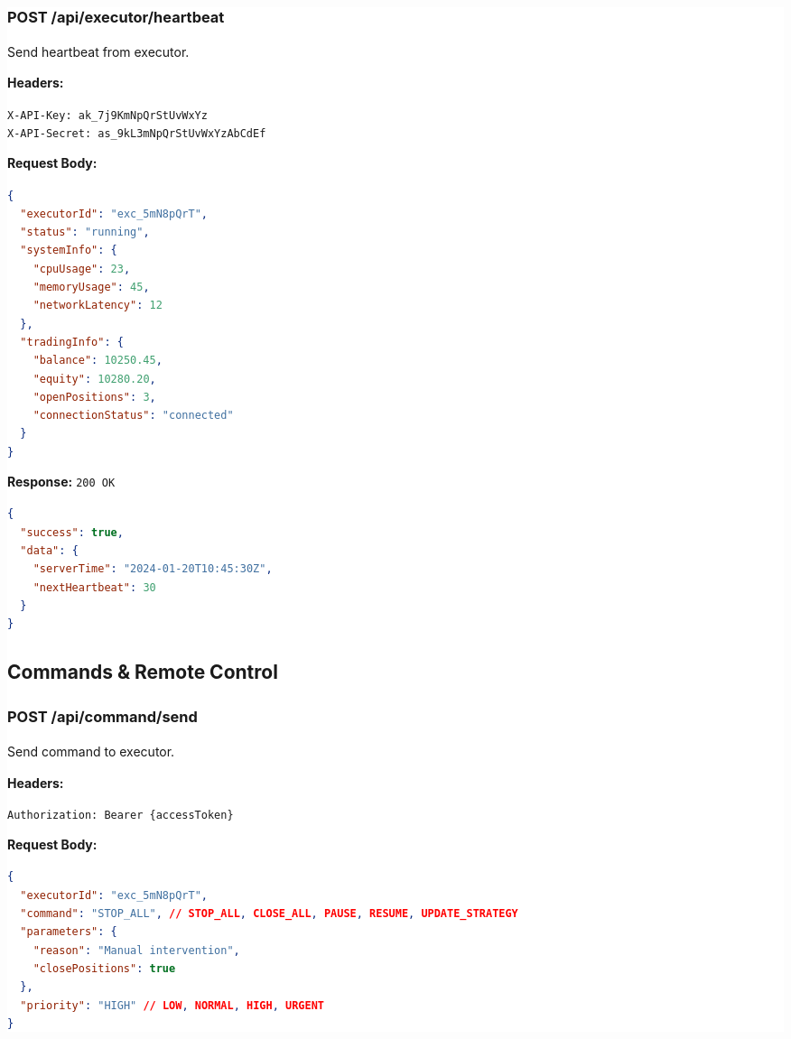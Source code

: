 
### POST /api/executor/heartbeat
Send heartbeat from executor.

**Headers:**
```
X-API-Key: ak_7j9KmNpQrStUvWxYz
X-API-Secret: as_9kL3mNpQrStUvWxYzAbCdEf
```

**Request Body:**
```json
{
  "executorId": "exc_5mN8pQrT",
  "status": "running",
  "systemInfo": {
    "cpuUsage": 23,
    "memoryUsage": 45,
    "networkLatency": 12
  },
  "tradingInfo": {
    "balance": 10250.45,
    "equity": 10280.20,
    "openPositions": 3,
    "connectionStatus": "connected"
  }
}
```

**Response:** `200 OK`
```json
{
  "success": true,
  "data": {
    "serverTime": "2024-01-20T10:45:30Z",
    "nextHeartbeat": 30
  }
}
```

## Commands & Remote Control

### POST /api/command/send
Send command to executor.

**Headers:**
```
Authorization: Bearer {accessToken}
```

**Request Body:**
```json
{
  "executorId": "exc_5mN8pQrT",
  "command": "STOP_ALL", // STOP_ALL, CLOSE_ALL, PAUSE, RESUME, UPDATE_STRATEGY
  "parameters": {
    "reason": "Manual intervention",
    "closePositions": true
  },
  "priority": "HIGH" // LOW, NORMAL, HIGH, URGENT
}
```
